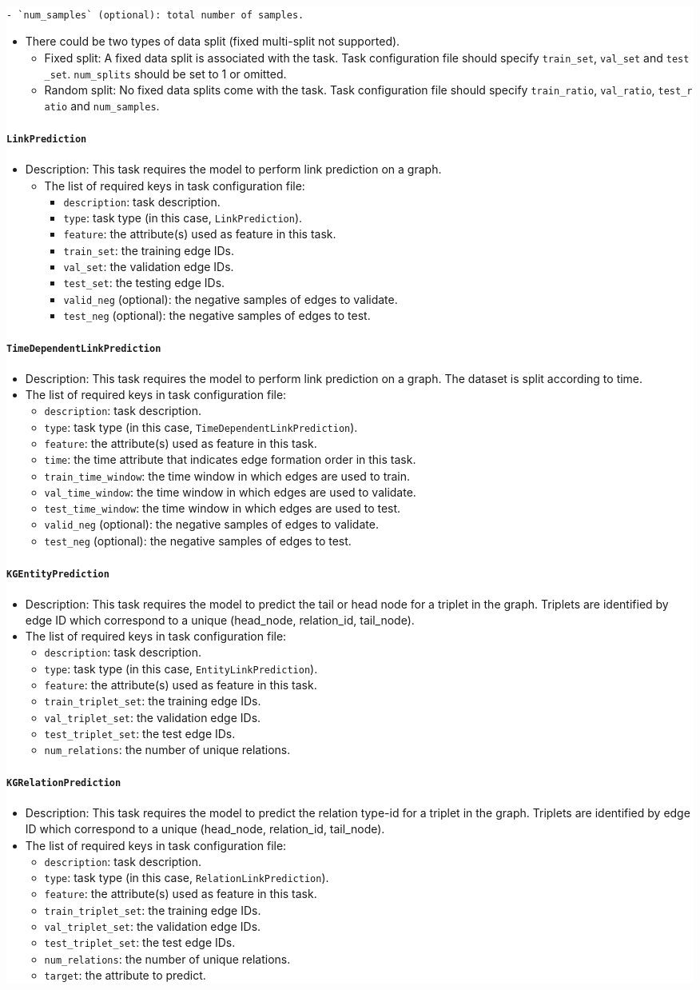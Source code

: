     - `num_samples` (optional): total number of samples.
- There could be two types of data split (fixed multi-split not supported).
    - Fixed split: A fixed data split is associated with the task. Task configuration file should specify `train_set`, `val_set` and `test_set`. `num_splits` should be set to 1 or omitted.
    - Random split: No fixed data splits come with the task. Task configuration file should specify `train_ratio`, `val_ratio`, `test_ratio` and `num_samples`.

#### `LinkPrediction`
- Description: This task requires the model to perform link prediction on a graph.
    - The list of required keys in task configuration file:
        - `description`: task description.
        - `type`: task type (in this case, `LinkPrediction`).
        - `feature`: the attribute(s) used as feature in this task.
        - `train_set`: the training edge IDs.
        - `val_set`: the validation edge IDs.
        - `test_set`: the testing edge IDs.
        - `valid_neg` (optional): the negative samples of edges to validate.
        - `test_neg` (optional): the negative samples of edges to test.

#### `TimeDependentLinkPrediction`
- Description: This task requires the model to perform link prediction on a graph. The dataset is split according to time.
- The list of required keys in task configuration file:
    - `description`: task description.
    - `type`: task type (in this case, `TimeDependentLinkPrediction`).
    - `feature`: the attribute(s) used as feature in this task.
    - `time`: the time attribute that indicates edge formation order in this task.
    - `train_time_window`: the time window in which edges are used to train.
    - `val_time_window`: the time window in which edges are used to validate.
    - `test_time_window`: the time window in which edges are used to test.
    - `valid_neg` (optional): the negative samples of edges to validate.
    - `test_neg` (optional): the negative samples of edges to test.

#### `KGEntityPrediction`
- Description: This task requires the model to predict the tail or head node for a triplet in the graph. Triplets are identified by edge ID which correspond to a unique (head_node, relation_id, tail_node).
- The list of required keys in task configuration file:
    - `description`: task description.
    - `type`: task type (in this case, `EntityLinkPrediction`).
    - `feature`: the attribute(s) used as feature in this task.
    - `train_triplet_set`: the training edge IDs.
    - `val_triplet_set`: the validation edge IDs.
    - `test_triplet_set`: the test edge IDs.
    - `num_relations`: the number of unique relations.

#### `KGRelationPrediction`
- Description: This task requires the model to predict the relation type-id for a triplet in the graph. Triplets are identified by edge ID which correspond to a unique (head_node, relation_id, tail_node).
- The list of required keys in task configuration file:
    - `description`: task description.
    - `type`: task type (in this case, `RelationLinkPrediction`).
    - `feature`: the attribute(s) used as feature in this task.
    - `train_triplet_set`: the training edge IDs.
    - `val_triplet_set`: the validation edge IDs.
    - `test_triplet_set`: the test edge IDs.
    - `num_relations`: the number of unique relations.
    - `target`: the attribute to predict.
